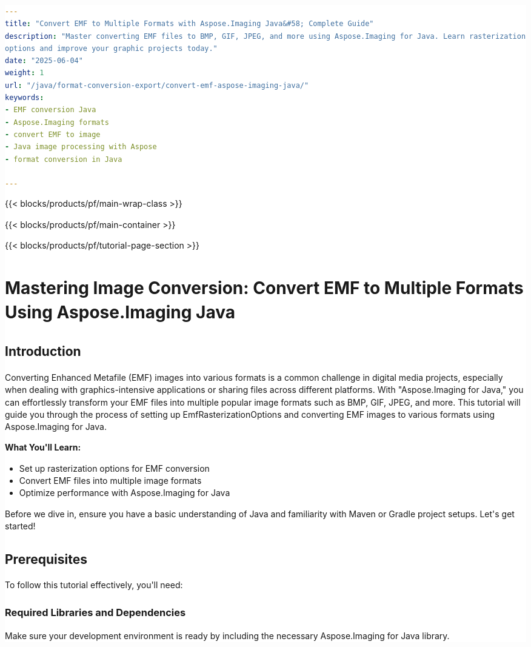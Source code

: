```yaml
---
title: "Convert EMF to Multiple Formats with Aspose.Imaging Java&#58; Complete Guide"
description: "Master converting EMF files to BMP, GIF, JPEG, and more using Aspose.Imaging for Java. Learn rasterization options and improve your graphic projects today."
date: "2025-06-04"
weight: 1
url: "/java/format-conversion-export/convert-emf-aspose-imaging-java/"
keywords:
- EMF conversion Java
- Aspose.Imaging formats
- convert EMF to image
- Java image processing with Aspose
- format conversion in Java

---
```


{{< blocks/products/pf/main-wrap-class >}}

{{< blocks/products/pf/main-container >}}

{{< blocks/products/pf/tutorial-page-section >}}
# Mastering Image Conversion: Convert EMF to Multiple Formats Using Aspose.Imaging Java

## Introduction

Converting Enhanced Metafile (EMF) images into various formats is a common challenge in digital media projects, especially when dealing with graphics-intensive applications or sharing files across different platforms. With "Aspose.Imaging for Java," you can effortlessly transform your EMF files into multiple popular image formats such as BMP, GIF, JPEG, and more. This tutorial will guide you through the process of setting up EmfRasterizationOptions and converting EMF images to various formats using Aspose.Imaging for Java.

**What You'll Learn:**
- Set up rasterization options for EMF conversion
- Convert EMF files into multiple image formats
- Optimize performance with Aspose.Imaging for Java

Before we dive in, ensure you have a basic understanding of Java and familiarity with Maven or Gradle project setups. Let's get started!

## Prerequisites

To follow this tutorial effectively, you'll need:

### Required Libraries and Dependencies
Make sure your development environment is ready by including the necessary Aspose.Imaging for Java library.
